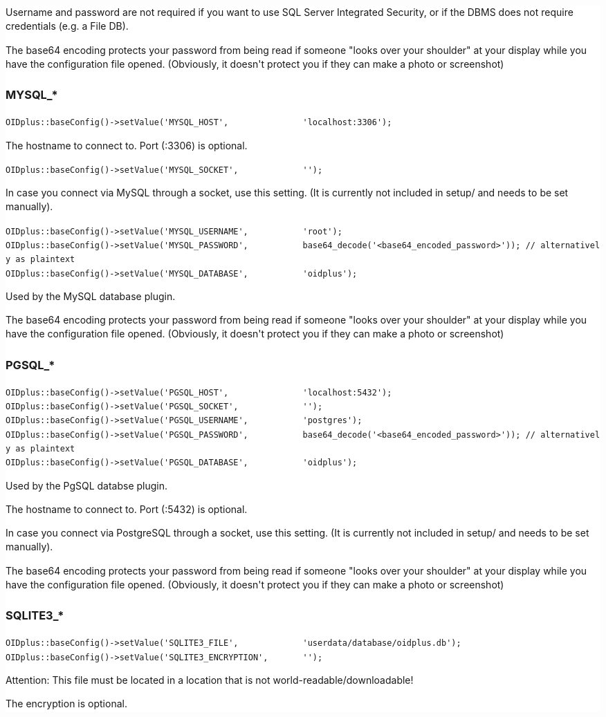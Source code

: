 Username and password are not required if you want to use SQL Server Integrated Security,
or if the DBMS does not require credentials (e.g. a File DB).

The base64 encoding protects your password from being read if someone
"looks over your shoulder" at your display while you have the configuration file opened.
(Obviously, it doesn't protect you if they can make a photo or screenshot)

### MYSQL_*

    OIDplus::baseConfig()->setValue('MYSQL_HOST',               'localhost:3306');

The hostname to connect to. Port (:3306) is optional.

    OIDplus::baseConfig()->setValue('MYSQL_SOCKET',             '');

In case you connect via MySQL through a socket, use this setting.
(It is currently not included in setup/ and needs to be set manually).

    OIDplus::baseConfig()->setValue('MYSQL_USERNAME',           'root');
    OIDplus::baseConfig()->setValue('MYSQL_PASSWORD',           base64_decode('<base64_encoded_password>')); // alternatively as plaintext
    OIDplus::baseConfig()->setValue('MYSQL_DATABASE',           'oidplus');

Used by the MySQL database plugin.

The base64 encoding protects your password from being read if someone
"looks over your shoulder" at your display while you have the configuration file opened.
(Obviously, it doesn't protect you if they can make a photo or screenshot)

### PGSQL_*

    OIDplus::baseConfig()->setValue('PGSQL_HOST',               'localhost:5432');
    OIDplus::baseConfig()->setValue('PGSQL_SOCKET',             '');
    OIDplus::baseConfig()->setValue('PGSQL_USERNAME',           'postgres');
    OIDplus::baseConfig()->setValue('PGSQL_PASSWORD',           base64_decode('<base64_encoded_password>')); // alternatively as plaintext
    OIDplus::baseConfig()->setValue('PGSQL_DATABASE',           'oidplus');

Used by the PgSQL databse plugin.

The hostname to connect to. Port (:5432) is optional.

In case you connect via PostgreSQL through a socket, use this setting.
(It is currently not included in setup/ and needs to be set manually).

The base64 encoding protects your password from being read if someone
"looks over your shoulder" at your display while you have the configuration file opened.
(Obviously, it doesn't protect you if they can make a photo or screenshot)

### SQLITE3_*

    OIDplus::baseConfig()->setValue('SQLITE3_FILE',             'userdata/database/oidplus.db');
    OIDplus::baseConfig()->setValue('SQLITE3_ENCRYPTION',       '');

Attention: This file must be located in a location that is not world-readable/downloadable!

The encryption is optional.
